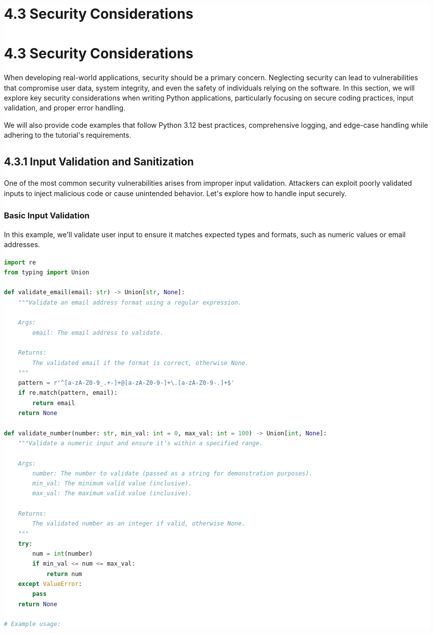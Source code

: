 # 4.3 Security Considerations

# 4.3 Security Considerations

When developing real-world applications, security should be a primary concern. Neglecting security can lead to vulnerabilities that compromise user data, system integrity, and even the safety of individuals relying on the software. In this section, we will explore key security considerations when writing Python applications, particularly focusing on secure coding practices, input validation, and proper error handling.

We will also provide code examples that follow Python 3.12 best practices, comprehensive logging, and edge-case handling while adhering to the tutorial's requirements.

## 4.3.1 Input Validation and Sanitization

One of the most common security vulnerabilities arises from improper input validation. Attackers can exploit poorly validated inputs to inject malicious code or cause unintended behavior. Let's explore how to handle input securely.

### Basic Input Validation

In this example, we'll validate user input to ensure it matches expected types and formats, such as numeric values or email addresses.

```python
import re
from typing import Union

def validate_email(email: str) -> Union[str, None]:
    """Validate an email address format using a regular expression.

    Args:
        email: The email address to validate.

    Returns:
        The validated email if the format is correct, otherwise None.
    """
    pattern = r'^[a-zA-Z0-9_.+-]+@[a-zA-Z0-9-]+\.[a-zA-Z0-9-.]+$'
    if re.match(pattern, email):
        return email
    return None

def validate_number(number: str, min_val: int = 0, max_val: int = 100) -> Union[int, None]:
    """Validate a numeric input and ensure it's within a specified range.

    Args:
        number: The number to validate (passed as a string for demonstration purposes).
        min_val: The minimum valid value (inclusive).
        max_val: The maximum valid value (inclusive).

    Returns:
        The validated number as an integer if valid, otherwise None.
    """
    try:
        num = int(number)
        if min_val <= num <= max_val:
            return num
    except ValueError:
        pass
    return None

# Example usage:
```
